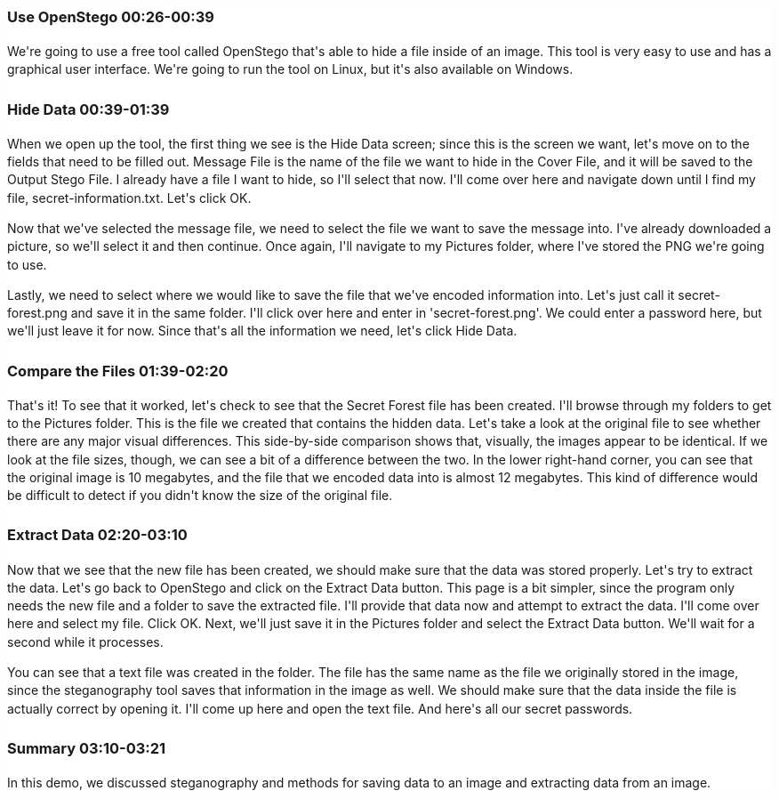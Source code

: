 ### Use OpenStego 00:26-00:39

We're going to use a free tool called OpenStego that's able to hide a file inside of an image. This tool is very easy to use and has a graphical user interface. We're going to run the tool on Linux, but it's also available on Windows.

### Hide Data 00:39-01:39

When we open up the tool, the first thing we see is the Hide Data screen; since this is the screen we want, let's move on to the fields that need to be filled out. Message File is the name of the file we want to hide in the Cover File, and it will be saved to the Output Stego File. I already have a file I want to hide, so I'll select that now. I'll come over here and navigate down until I find my file, secret-information.txt. Let's click OK.

Now that we've selected the message file, we need to select the file we want to save the message into. I've already downloaded a picture, so we'll select it and then continue. Once again, I'll navigate to my Pictures folder, where I've stored the PNG we're going to use.

Lastly, we need to select where we would like to save the file that we've encoded information into. Let's just call it secret-forest.png and save it in the same folder. I'll click over here and enter in 'secret-forest.png'. We could enter a password here, but we'll just leave it for now. Since that's all the information we need, let's click Hide Data.

### Compare the Files 01:39-02:20

That's it! To see that it worked, let's check to see that the Secret Forest file has been created. I'll browse through my folders to get to the Pictures folder. This is the file we created that contains the hidden data. Let's take a look at the original file to see whether there are any major visual differences. This side-by-side comparison shows that, visually, the images appear to be identical. If we look at the file sizes, though, we can see a bit of a difference between the two. In the lower right-hand corner, you can see that the original image is 10 megabytes, and the file that we encoded data into is almost 12 megabytes. This kind of difference would be difficult to detect if you didn't know the size of the original file.

### Extract Data 02:20-03:10

Now that we see that the new file has been created, we should make sure that the data was stored properly. Let's try to extract the data. Let's go back to OpenStego and click on the Extract Data button. This page is a bit simpler, since the program only needs the new file and a folder to save the extracted file. I'll provide that data now and attempt to extract the data. I'll come over here and select my file. Click OK. Next, we'll just save it in the Pictures folder and select the Extract Data button. We'll wait for a second while it processes.

You can see that a text file was created in the folder. The file has the same name as the file we originally stored in the image, since the steganography tool saves that information in the image as well. We should make sure that the data inside the file is actually correct by opening it. I'll come up here and open the text file. And here's all our secret passwords.

### Summary 03:10-03:21

In this demo, we discussed steganography and methods for saving data to an image and extracting data from an image.
